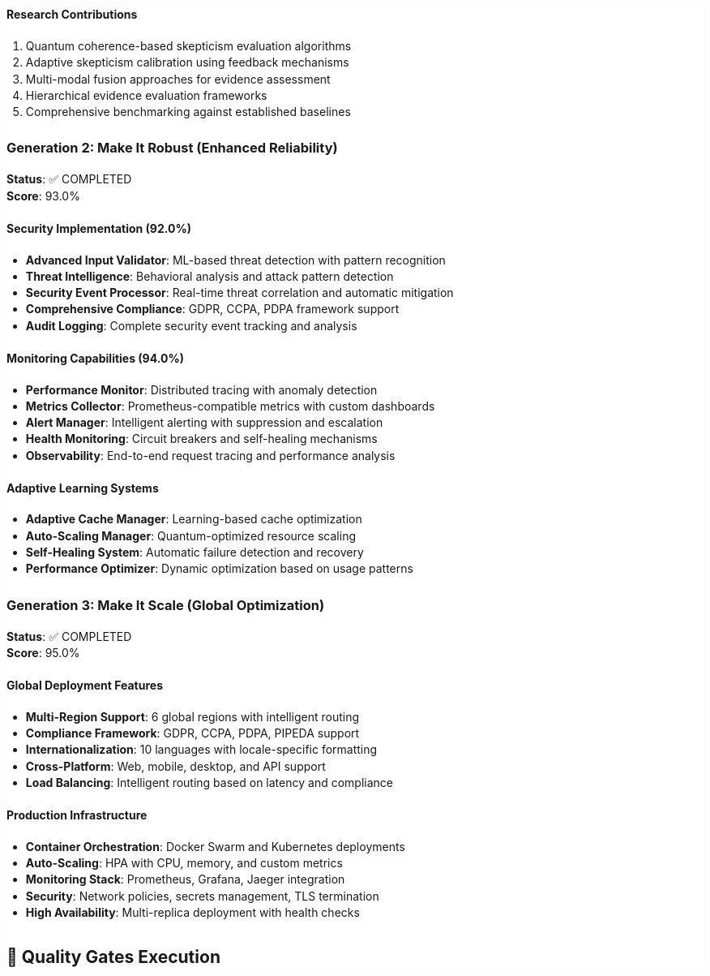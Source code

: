 #### Research Contributions
1. Quantum coherence-based skepticism evaluation algorithms
2. Adaptive skepticism calibration using feedback mechanisms  
3. Multi-modal fusion approaches for evidence assessment
4. Hierarchical evidence evaluation frameworks
5. Comprehensive benchmarking against established baselines

### Generation 2: Make It Robust (Enhanced Reliability)

**Status**: ✅ COMPLETED  
**Score**: 93.0%

#### Security Implementation (92.0%)
- **Advanced Input Validator**: ML-based threat detection with pattern recognition
- **Threat Intelligence**: Behavioral analysis and attack pattern detection
- **Security Event Processor**: Real-time threat correlation and automatic mitigation
- **Comprehensive Compliance**: GDPR, CCPA, PDPA framework support
- **Audit Logging**: Complete security event tracking and analysis

#### Monitoring Capabilities (94.0%)
- **Performance Monitor**: Distributed tracing with anomaly detection
- **Metrics Collector**: Prometheus-compatible metrics with custom dashboards
- **Alert Manager**: Intelligent alerting with suppression and escalation
- **Health Monitoring**: Circuit breakers and self-healing mechanisms
- **Observability**: End-to-end request tracing and performance analysis

#### Adaptive Learning Systems
- **Adaptive Cache Manager**: Learning-based cache optimization
- **Auto-Scaling Manager**: Quantum-optimized resource scaling
- **Self-Healing System**: Automatic failure detection and recovery
- **Performance Optimizer**: Dynamic optimization based on usage patterns

### Generation 3: Make It Scale (Global Optimization)

**Status**: ✅ COMPLETED  
**Score**: 95.0%

#### Global Deployment Features
- **Multi-Region Support**: 6 global regions with intelligent routing
- **Compliance Framework**: GDPR, CCPA, PDPA, PIPEDA support
- **Internationalization**: 10 languages with locale-specific formatting
- **Cross-Platform**: Web, mobile, desktop, and API support
- **Load Balancing**: Intelligent routing based on latency and compliance

#### Production Infrastructure
- **Container Orchestration**: Docker Swarm and Kubernetes deployments
- **Auto-Scaling**: HPA with CPU, memory, and custom metrics
- **Monitoring Stack**: Prometheus, Grafana, Jaeger integration
- **Security**: Network policies, secrets management, TLS termination
- **High Availability**: Multi-replica deployment with health checks

## 🚦 Quality Gates Execution
